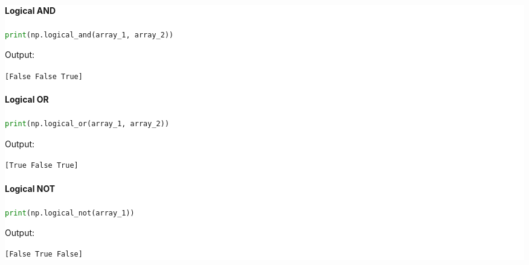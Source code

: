 #### Logical AND
```python
print(np.logical_and(array_1, array_2))
```
Output: 
```
[False False True]
```

#### Logical OR
```python
print(np.logical_or(array_1, array_2))
```
Output:
```
[True False True]
```

#### Logical NOT
```python
print(np.logical_not(array_1)) 
```
Output:
```
[False True False]
```
